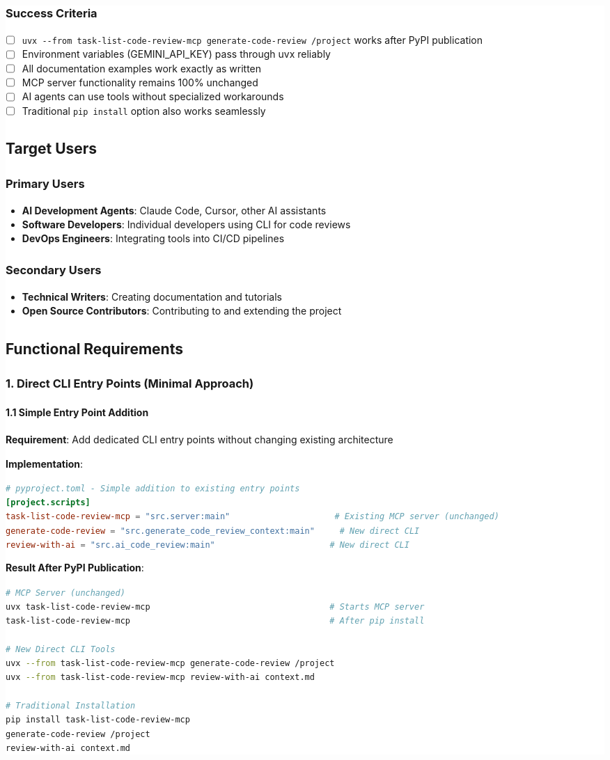 ### Success Criteria

- [ ] `uvx --from task-list-code-review-mcp generate-code-review /project` works after PyPI publication  
- [ ] Environment variables (GEMINI_API_KEY) pass through uvx reliably
- [ ] All documentation examples work exactly as written
- [ ] MCP server functionality remains 100% unchanged
- [ ] AI agents can use tools without specialized workarounds
- [ ] Traditional `pip install` option also works seamlessly

## Target Users

### Primary Users
- **AI Development Agents**: Claude Code, Cursor, other AI assistants
- **Software Developers**: Individual developers using CLI for code reviews
- **DevOps Engineers**: Integrating tools into CI/CD pipelines

### Secondary Users
- **Technical Writers**: Creating documentation and tutorials
- **Open Source Contributors**: Contributing to and extending the project

## Functional Requirements

### 1. Direct CLI Entry Points (Minimal Approach)

#### 1.1 Simple Entry Point Addition
**Requirement**: Add dedicated CLI entry points without changing existing architecture

**Implementation**:
```toml
# pyproject.toml - Simple addition to existing entry points
[project.scripts]
task-list-code-review-mcp = "src.server:main"                     # Existing MCP server (unchanged)
generate-code-review = "src.generate_code_review_context:main"     # New direct CLI
review-with-ai = "src.ai_code_review:main"                       # New direct CLI
```

**Result After PyPI Publication**:
```bash
# MCP Server (unchanged)
uvx task-list-code-review-mcp                                    # Starts MCP server
task-list-code-review-mcp                                        # After pip install

# New Direct CLI Tools  
uvx --from task-list-code-review-mcp generate-code-review /project
uvx --from task-list-code-review-mcp review-with-ai context.md

# Traditional Installation
pip install task-list-code-review-mcp
generate-code-review /project
review-with-ai context.md
```
